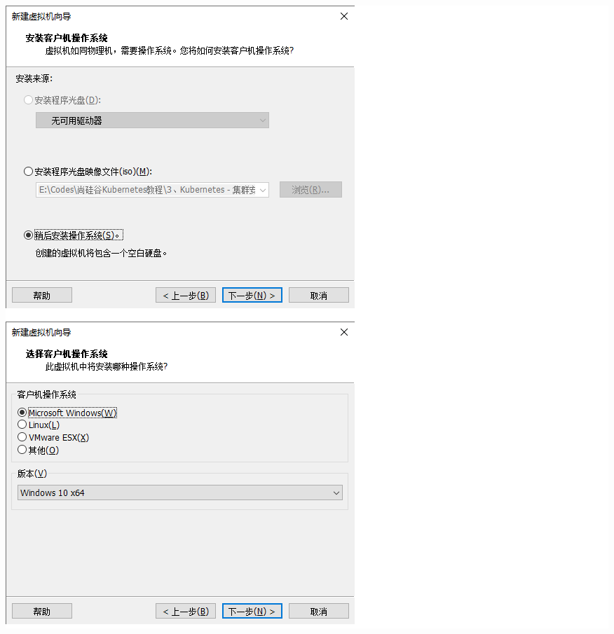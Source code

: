 ![image-20210922194718067](Imag/image-20210922194718067.png)



![image-20210922194728903](Imag/image-20210922194728903.png)
